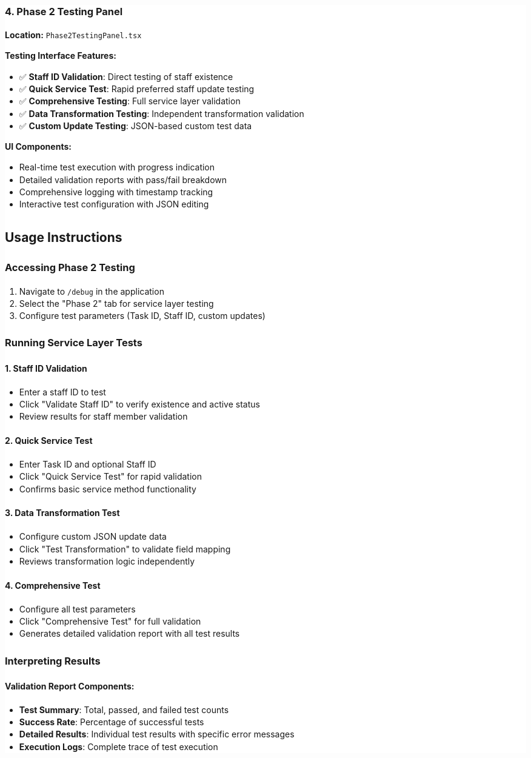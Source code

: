 ### 4. Phase 2 Testing Panel
**Location:** `Phase2TestingPanel.tsx`

**Testing Interface Features:**
- ✅ **Staff ID Validation**: Direct testing of staff existence
- ✅ **Quick Service Test**: Rapid preferred staff update testing
- ✅ **Comprehensive Testing**: Full service layer validation
- ✅ **Data Transformation Testing**: Independent transformation validation
- ✅ **Custom Update Testing**: JSON-based custom test data

**UI Components:**
- Real-time test execution with progress indication
- Detailed validation reports with pass/fail breakdown
- Comprehensive logging with timestamp tracking
- Interactive test configuration with JSON editing

## Usage Instructions

### Accessing Phase 2 Testing
1. Navigate to `/debug` in the application
2. Select the "Phase 2" tab for service layer testing
3. Configure test parameters (Task ID, Staff ID, custom updates)

### Running Service Layer Tests

#### 1. Staff ID Validation
- Enter a staff ID to test
- Click "Validate Staff ID" to verify existence and active status
- Review results for staff member validation

#### 2. Quick Service Test
- Enter Task ID and optional Staff ID
- Click "Quick Service Test" for rapid validation
- Confirms basic service method functionality

#### 3. Data Transformation Test
- Configure custom JSON update data
- Click "Test Transformation" to validate field mapping
- Reviews transformation logic independently

#### 4. Comprehensive Test
- Configure all test parameters
- Click "Comprehensive Test" for full validation
- Generates detailed validation report with all test results

### Interpreting Results

#### Validation Report Components:
- **Test Summary**: Total, passed, and failed test counts
- **Success Rate**: Percentage of successful tests
- **Detailed Results**: Individual test results with specific error messages
- **Execution Logs**: Complete trace of test execution
